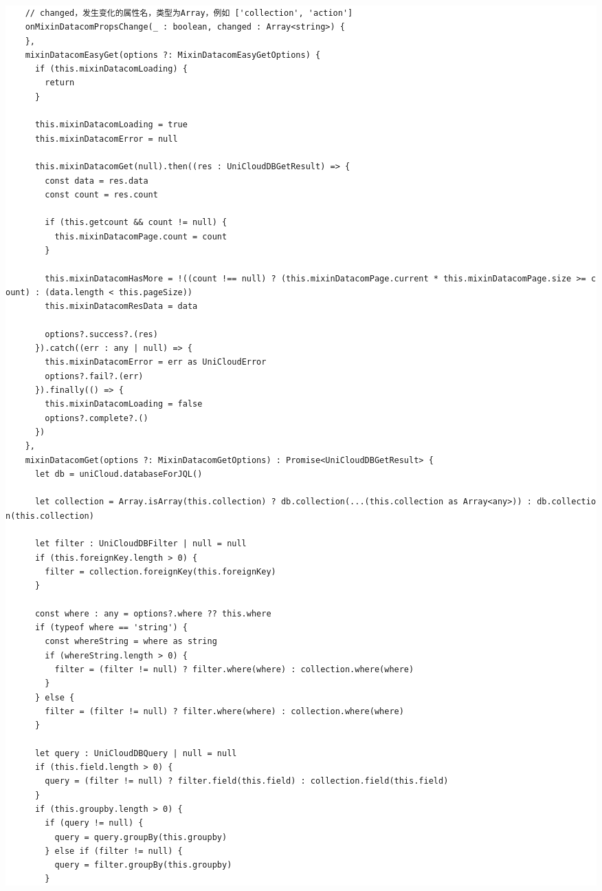 ```uts
    // changed，发生变化的属性名，类型为Array，例如 ['collection', 'action']
    onMixinDatacomPropsChange(_ : boolean, changed : Array<string>) {
    },
    mixinDatacomEasyGet(options ?: MixinDatacomEasyGetOptions) {
      if (this.mixinDatacomLoading) {
        return
      }

      this.mixinDatacomLoading = true
      this.mixinDatacomError = null

      this.mixinDatacomGet(null).then((res : UniCloudDBGetResult) => {
        const data = res.data
        const count = res.count

        if (this.getcount && count != null) {
          this.mixinDatacomPage.count = count
        }

        this.mixinDatacomHasMore = !((count !== null) ? (this.mixinDatacomPage.current * this.mixinDatacomPage.size >= count) : (data.length < this.pageSize))
        this.mixinDatacomResData = data

        options?.success?.(res)
      }).catch((err : any | null) => {
        this.mixinDatacomError = err as UniCloudError
        options?.fail?.(err)
      }).finally(() => {
        this.mixinDatacomLoading = false
        options?.complete?.()
      })
    },
    mixinDatacomGet(options ?: MixinDatacomGetOptions) : Promise<UniCloudDBGetResult> {
      let db = uniCloud.databaseForJQL()

      let collection = Array.isArray(this.collection) ? db.collection(...(this.collection as Array<any>)) : db.collection(this.collection)

      let filter : UniCloudDBFilter | null = null
      if (this.foreignKey.length > 0) {
        filter = collection.foreignKey(this.foreignKey)
      }

      const where : any = options?.where ?? this.where
      if (typeof where == 'string') {
        const whereString = where as string
        if (whereString.length > 0) {
          filter = (filter != null) ? filter.where(where) : collection.where(where)
        }
      } else {
        filter = (filter != null) ? filter.where(where) : collection.where(where)
      }

      let query : UniCloudDBQuery | null = null
      if (this.field.length > 0) {
        query = (filter != null) ? filter.field(this.field) : collection.field(this.field)
      }
      if (this.groupby.length > 0) {
        if (query != null) {
          query = query.groupBy(this.groupby)
        } else if (filter != null) {
          query = filter.groupBy(this.groupby)
        }
```